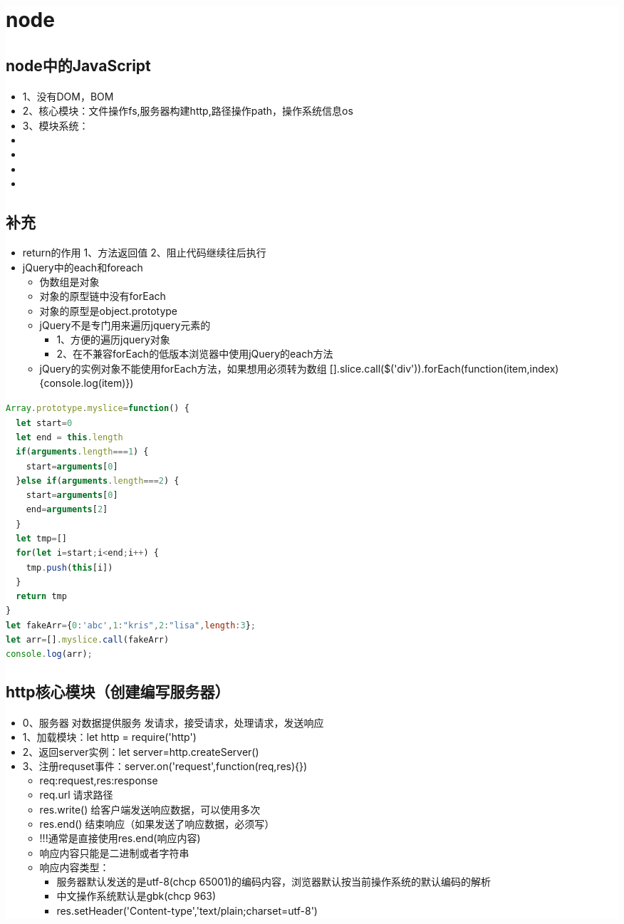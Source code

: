 # node
## node中的JavaScript
 - 1、没有DOM，BOM 
 - 2、核心模块：文件操作fs,服务器构建http,路径操作path，操作系统信息os
 - 3、模块系统：
 -
 - 
 - 
 - 
## 补充
 - return的作用
    1、方法返回值
    2、阻止代码继续往后执行 
 - jQuery中的each和foreach
    + 伪数组是对象
    + 对象的原型链中没有forEach
    + 对象的原型是object.prototype
    + jQuery不是专门用来遍历jquery元素的
      * 1、方便的遍历jquery对象
      * 2、在不兼容forEach的低版本浏览器中使用jQuery的each方法
    + jQuery的实例对象不能使用forEach方法，如果想用必须转为数组
    [].slice.call($('div')).forEach(function(item,index) {console.log(item)})
```javascript
Array.prototype.myslice=function() {
  let start=0
  let end = this.length
  if(arguments.length===1) {
    start=arguments[0]
  }else if(arguments.length===2) {
    start=arguments[0]
    end=arguments[2]
  }
  let tmp=[]
  for(let i=start;i<end;i++) {
    tmp.push(this[i])
  }
  return tmp
}
let fakeArr={0:'abc',1:"kris",2:"lisa",length:3};
let arr=[].myslice.call(fakeArr)
console.log(arr);
```
## http核心模块（创建编写服务器）
 - 0、服务器
    对数据提供服务
    发请求，接受请求，处理请求，发送响应
 - 1、加载模块：let http = require('http')
 - 2、返回server实例：let server=http.createServer()
 - 3、注册requset事件：server.on('request',function(req,res){})
      + req:request,res:response
      + req.url 请求路径
      + res.write() 给客户端发送响应数据，可以使用多次
      + res.end() 结束响应（如果发送了响应数据，必须写）
      + !!!通常是直接使用res.end(响应内容)
      + 响应内容只能是二进制或者字符串
      + 响应内容类型：
        * 服务器默认发送的是utf-8(chcp 65001)的编码内容，浏览器默认按当前操作系统的默认编码的解析
        * 中文操作系统默认是gbk(chcp 963)
        * res.setHeader('Content-type','text/plain;charset=utf-8')